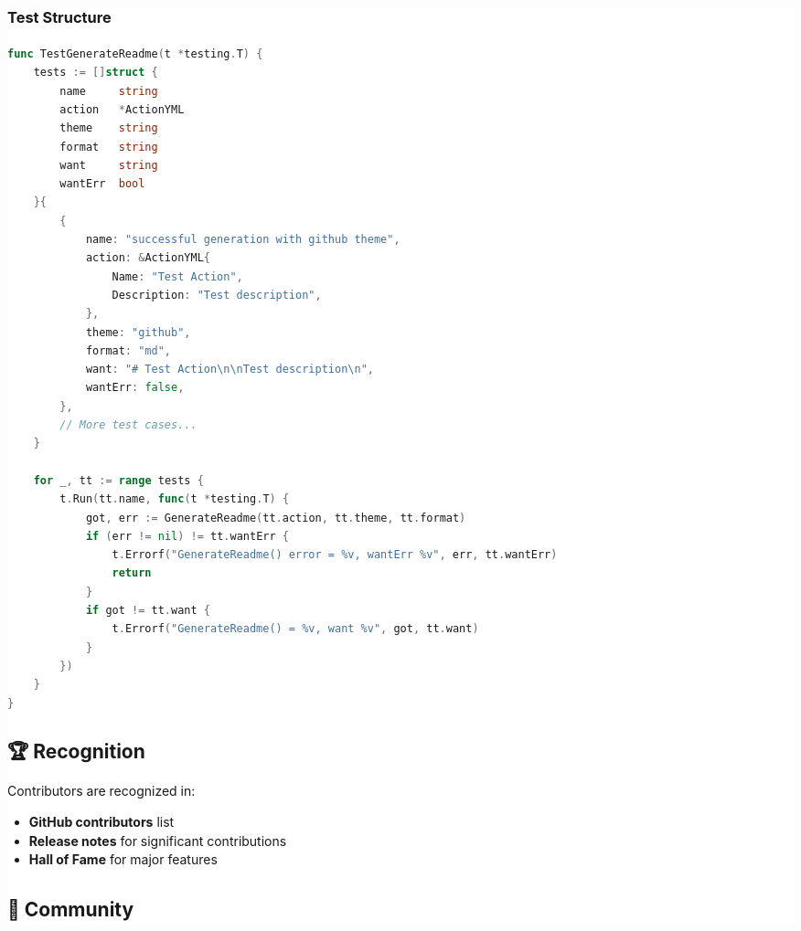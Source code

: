 ### Test Structure

```go
func TestGenerateReadme(t *testing.T) {
    tests := []struct {
        name     string
        action   *ActionYML
        theme    string
        format   string
        want     string
        wantErr  bool
    }{
        {
            name: "successful generation with github theme",
            action: &ActionYML{
                Name: "Test Action",
                Description: "Test description",
            },
            theme: "github",
            format: "md",
            want: "# Test Action\n\nTest description\n",
            wantErr: false,
        },
        // More test cases...
    }

    for _, tt := range tests {
        t.Run(tt.name, func(t *testing.T) {
            got, err := GenerateReadme(tt.action, tt.theme, tt.format)
            if (err != nil) != tt.wantErr {
                t.Errorf("GenerateReadme() error = %v, wantErr %v", err, tt.wantErr)
                return
            }
            if got != tt.want {
                t.Errorf("GenerateReadme() = %v, want %v", got, tt.want)
            }
        })
    }
}
```

## 🏆 Recognition

Contributors are recognized in:

- **GitHub contributors** list
- **Release notes** for significant contributions
- **Hall of Fame** for major features

## 💬 Community
